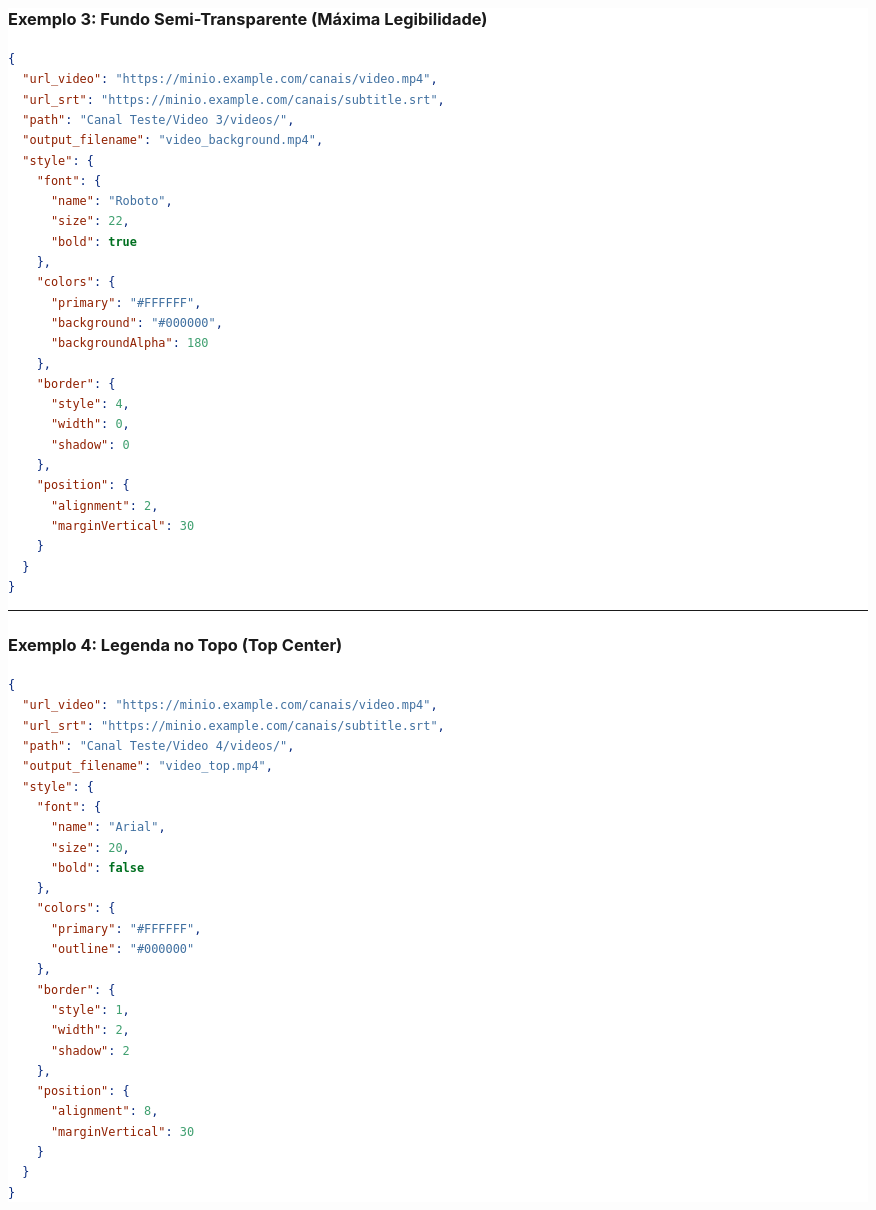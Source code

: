 
### Exemplo 3: **Fundo Semi-Transparente (Máxima Legibilidade)**

```json
{
  "url_video": "https://minio.example.com/canais/video.mp4",
  "url_srt": "https://minio.example.com/canais/subtitle.srt",
  "path": "Canal Teste/Video 3/videos/",
  "output_filename": "video_background.mp4",
  "style": {
    "font": {
      "name": "Roboto",
      "size": 22,
      "bold": true
    },
    "colors": {
      "primary": "#FFFFFF",
      "background": "#000000",
      "backgroundAlpha": 180
    },
    "border": {
      "style": 4,
      "width": 0,
      "shadow": 0
    },
    "position": {
      "alignment": 2,
      "marginVertical": 30
    }
  }
}
```

---

### Exemplo 4: **Legenda no Topo (Top Center)**

```json
{
  "url_video": "https://minio.example.com/canais/video.mp4",
  "url_srt": "https://minio.example.com/canais/subtitle.srt",
  "path": "Canal Teste/Video 4/videos/",
  "output_filename": "video_top.mp4",
  "style": {
    "font": {
      "name": "Arial",
      "size": 20,
      "bold": false
    },
    "colors": {
      "primary": "#FFFFFF",
      "outline": "#000000"
    },
    "border": {
      "style": 1,
      "width": 2,
      "shadow": 2
    },
    "position": {
      "alignment": 8,
      "marginVertical": 30
    }
  }
}
```